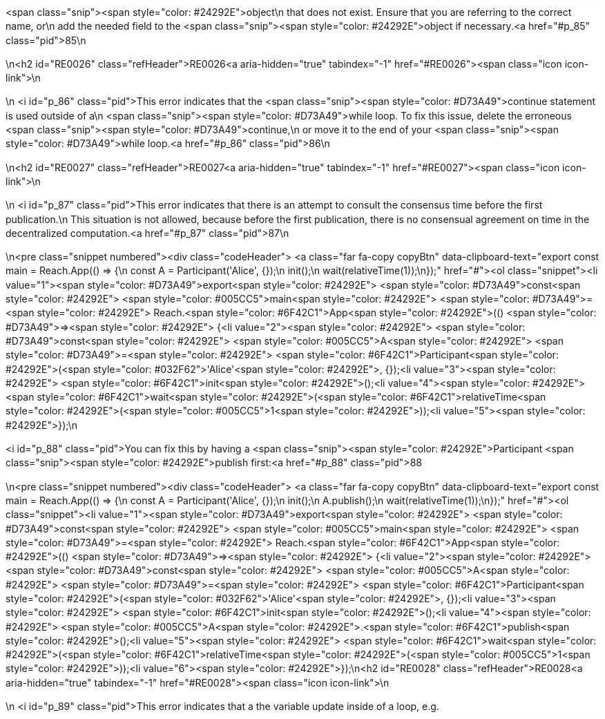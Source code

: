 <span class=\"snip\"><span style=\"color: #24292E\">object</span></span>\n  that does not exist. Ensure that you are referring to the correct name, or\n  add the needed field to the <span class=\"snip\"><span style=\"color: #24292E\">object</span></span> if necessary.<a href=\"#p_85\" class=\"pid\">85</a>\n</p>\n<h2 id=\"RE0026\" class=\"refHeader\">RE0026<a aria-hidden=\"true\" tabindex=\"-1\" href=\"#RE0026\"><span class=\"icon icon-link\"></span></a></h2>\n<p>\n  <i id=\"p_86\" class=\"pid\"></i>This error indicates that the <span class=\"snip\"><span style=\"color: #D73A49\">continue</span></span> statement is used outside of a\n  <span class=\"snip\"><span style=\"color: #D73A49\">while</span></span> loop. To fix this issue, delete the erroneous <span class=\"snip\"><span style=\"color: #D73A49\">continue</span></span>,\n  or move it to the end of your <span class=\"snip\"><span style=\"color: #D73A49\">while</span></span> loop.<a href=\"#p_86\" class=\"pid\">86</a>\n</p>\n<h2 id=\"RE0027\" class=\"refHeader\">RE0027<a aria-hidden=\"true\" tabindex=\"-1\" href=\"#RE0027\"><span class=\"icon icon-link\"></span></a></h2>\n<p>\n  <i id=\"p_87\" class=\"pid\"></i>This error indicates that there is an attempt to consult the consensus time before the first publication.\n  This situation is not allowed, because before the first publication, there is no consensual agreement on time in the decentralized computation.<a href=\"#p_87\" class=\"pid\">87</a>\n</p>\n<pre class=\"snippet numbered\"><div class=\"codeHeader\">&nbsp;<a class=\"far fa-copy copyBtn\" data-clipboard-text=\"export const main = Reach.App(() => {\n  const A = Participant('Alice', {});\n  init();\n  wait(relativeTime(1));\n});\" href=\"#\"></a></div><ol class=\"snippet\"><li value=\"1\"><span style=\"color: #D73A49\">export</span><span style=\"color: #24292E\"> </span><span style=\"color: #D73A49\">const</span><span style=\"color: #24292E\"> </span><span style=\"color: #005CC5\">main</span><span style=\"color: #24292E\"> </span><span style=\"color: #D73A49\">=</span><span style=\"color: #24292E\"> Reach.</span><span style=\"color: #6F42C1\">App</span><span style=\"color: #24292E\">(() </span><span style=\"color: #D73A49\">=&gt;</span><span style=\"color: #24292E\"> {</span></li><li value=\"2\"><span style=\"color: #24292E\">  </span><span style=\"color: #D73A49\">const</span><span style=\"color: #24292E\"> </span><span style=\"color: #005CC5\">A</span><span style=\"color: #24292E\"> </span><span style=\"color: #D73A49\">=</span><span style=\"color: #24292E\"> </span><span style=\"color: #6F42C1\">Participant</span><span style=\"color: #24292E\">(</span><span style=\"color: #032F62\">'Alice'</span><span style=\"color: #24292E\">, {});</span></li><li value=\"3\"><span style=\"color: #24292E\">  </span><span style=\"color: #6F42C1\">init</span><span style=\"color: #24292E\">();</span></li><li value=\"4\"><span style=\"color: #24292E\">  </span><span style=\"color: #6F42C1\">wait</span><span style=\"color: #24292E\">(</span><span style=\"color: #6F42C1\">relativeTime</span><span style=\"color: #24292E\">(</span><span style=\"color: #005CC5\">1</span><span style=\"color: #24292E\">));</span></li><li value=\"5\"><span style=\"color: #24292E\">});</span></li></ol></pre>\n<p><i id=\"p_88\" class=\"pid\"></i>You can fix this by having a <span class=\"snip\"><span style=\"color: #24292E\">Participant</span></span> <span class=\"snip\"><span style=\"color: #24292E\">publish</span></span> first:<a href=\"#p_88\" class=\"pid\">88</a></p>\n<pre class=\"snippet numbered\"><div class=\"codeHeader\">&nbsp;<a class=\"far fa-copy copyBtn\" data-clipboard-text=\"export const main = Reach.App(() => {\n  const A = Participant('Alice', {});\n  init();\n  A.publish();\n  wait(relativeTime(1));\n});\" href=\"#\"></a></div><ol class=\"snippet\"><li value=\"1\"><span style=\"color: #D73A49\">export</span><span style=\"color: #24292E\"> </span><span style=\"color: #D73A49\">const</span><span style=\"color: #24292E\"> </span><span style=\"color: #005CC5\">main</span><span style=\"color: #24292E\"> </span><span style=\"color: #D73A49\">=</span><span style=\"color: #24292E\"> Reach.</span><span style=\"color: #6F42C1\">App</span><span style=\"color: #24292E\">(() </span><span style=\"color: #D73A49\">=&gt;</span><span style=\"color: #24292E\"> {</span></li><li value=\"2\"><span style=\"color: #24292E\">  </span><span style=\"color: #D73A49\">const</span><span style=\"color: #24292E\"> </span><span style=\"color: #005CC5\">A</span><span style=\"color: #24292E\"> </span><span style=\"color: #D73A49\">=</span><span style=\"color: #24292E\"> </span><span style=\"color: #6F42C1\">Participant</span><span style=\"color: #24292E\">(</span><span style=\"color: #032F62\">'Alice'</span><span style=\"color: #24292E\">, {});</span></li><li value=\"3\"><span style=\"color: #24292E\">  </span><span style=\"color: #6F42C1\">init</span><span style=\"color: #24292E\">();</span></li><li value=\"4\"><span style=\"color: #24292E\">  </span><span style=\"color: #005CC5\">A</span><span style=\"color: #24292E\">.</span><span style=\"color: #6F42C1\">publish</span><span style=\"color: #24292E\">();</span></li><li value=\"5\"><span style=\"color: #24292E\">  </span><span style=\"color: #6F42C1\">wait</span><span style=\"color: #24292E\">(</span><span style=\"color: #6F42C1\">relativeTime</span><span style=\"color: #24292E\">(</span><span style=\"color: #005CC5\">1</span><span style=\"color: #24292E\">));</span></li><li value=\"6\"><span style=\"color: #24292E\">});</span></li></ol></pre>\n<h2 id=\"RE0028\" class=\"refHeader\">RE0028<a aria-hidden=\"true\" tabindex=\"-1\" href=\"#RE0028\"><span class=\"icon icon-link\"></span></a></h2>\n<p>\n  <i id=\"p_89\" class=\"pid\"></i>This error indicates that a the variable update inside of a loop, e.g.